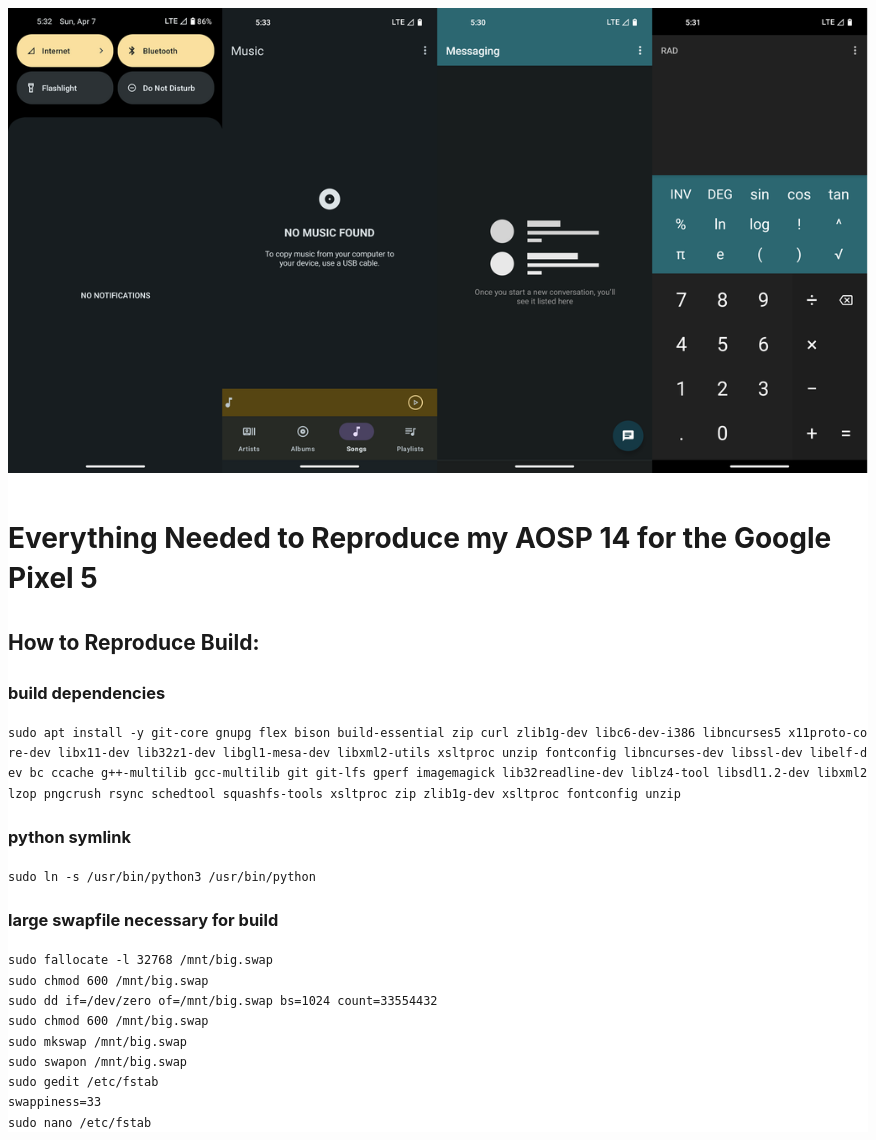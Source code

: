 ![App Screenshot](https://github.com/stayboogy/stayboogy_AOSimPle_Pixel-5_Redfin/blob/6f46ec818c0929137dfc6578dea5a9d9b250d9a6/Release/screenshots/Number4.png)

# Everything Needed to Reproduce my AOSP 14 for the Google Pixel 5


## How to Reproduce Build:


### build dependencies
```javscript
sudo apt install -y git-core gnupg flex bison build-essential zip curl zlib1g-dev libc6-dev-i386 libncurses5 x11proto-core-dev libx11-dev lib32z1-dev libgl1-mesa-dev libxml2-utils xsltproc unzip fontconfig libncurses-dev libssl-dev libelf-dev bc ccache g++-multilib gcc-multilib git git-lfs gperf imagemagick lib32readline-dev liblz4-tool libsdl1.2-dev libxml2 lzop pngcrush rsync schedtool squashfs-tools xsltproc zip zlib1g-dev xsltproc fontconfig unzip
```

### python symlink
```javscript
sudo ln -s /usr/bin/python3 /usr/bin/python
```

### large swapfile necessary for build
```javscript
sudo fallocate -l 32768 /mnt/big.swap
sudo chmod 600 /mnt/big.swap
sudo dd if=/dev/zero of=/mnt/big.swap bs=1024 count=33554432
sudo chmod 600 /mnt/big.swap
sudo mkswap /mnt/big.swap
sudo swapon /mnt/big.swap
sudo gedit /etc/fstab
swappiness=33
sudo nano /etc/fstab
```
